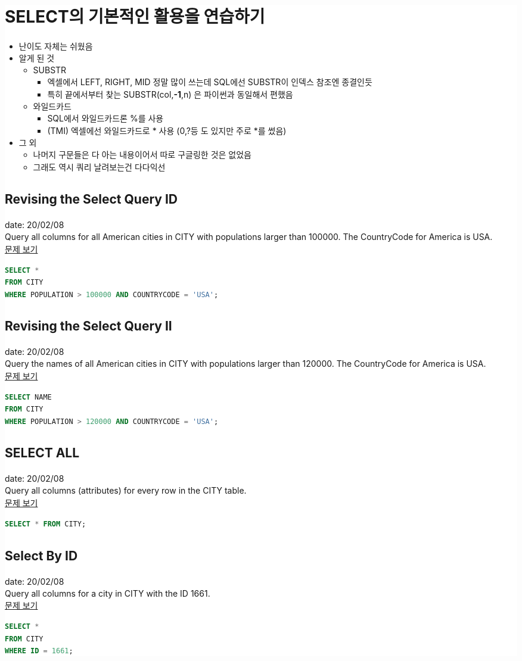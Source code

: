 # SELECT의 기본적인 활용을 연습하기
* 난이도 자체는 쉬웠음
* 알게 된 것
  * SUBSTR
    * 엑셀에서 LEFT, RIGHT, MID 정말 많이 쓰는데 SQL에선 SUBSTR이 인덱스 참조엔 종결인듯
    * 특히 끝에서부터 찾는 SUBSTR(col,**-1**,n) 은 파이썬과 동일해서 편했음
  * 와일드카드
    * SQL에서 와일드카드론 %를 사용
    * (TMI) 엑셀에선 와일드카드로 * 사용 (0,?등 도 있지만 주로 *를 썼음)
* 그 외
  * 나머지 구문들은 다 아는 내용이어서 따로 구글링한 것은 없었음
  * 그래도 역시 쿼리 날려보는건 다다익선

## Revising the Select Query ID
date: 20/02/08  
Query all columns for all American cities in CITY with populations larger than 100000. The CountryCode for America is USA.  
[문제 보기](https://www.hackerrank.com/challenges/revising-the-select-query/problem)  
```SQL
SELECT *
FROM CITY
WHERE POPULATION > 100000 AND COUNTRYCODE = 'USA';
```

## Revising the Select Query II
date: 20/02/08  
Query the names of all American cities in CITY with populations larger than 120000. The CountryCode for America is USA.  
[문제 보기](https://www.hackerrank.com/challenges/revising-the-select-query-2/problem?h_r=next-challenge&h_v=zen)  
```SQL
SELECT NAME
FROM CITY
WHERE POPULATION > 120000 AND COUNTRYCODE = 'USA';
```

## SELECT ALL
date: 20/02/08  
Query all columns (attributes) for every row in the CITY table.  
[문제 보기](https://www.hackerrank.com/challenges/select-all-sql/problem?h_r=next-challenge&h_v=zen&h_r=next-challenge&h_v=zen)  
```SQL
SELECT * FROM CITY;
```

## Select By ID
date: 20/02/08  
Query all columns for a city in CITY with the ID 1661.  
[문제 보기](https://www.hackerrank.com/challenges/select-by-id/problem?h_r=next-challenge&h_v=zen&h_r=next-challenge&h_v=zen&h_r=next-challenge&h_v=zen)
```SQL
SELECT *
FROM CITY
WHERE ID = 1661;
```
